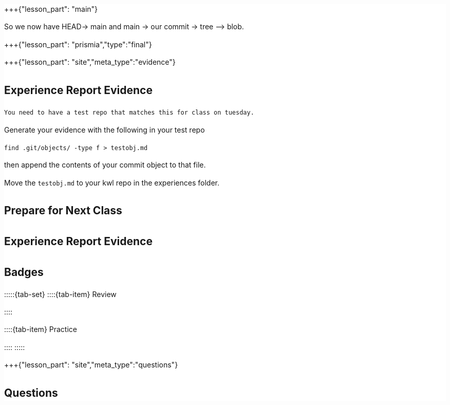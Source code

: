 
+++{"lesson_part": "main"}

So we now have HEAD-> main and main -> our commit -> tree --> blob. 



+++{"lesson_part": "prismia","type":"final"}



+++{"lesson_part": "site","meta_type":"evidence"}
## Experience Report Evidence


```{important}
You need to have a test repo that matches this for class on tuesday. 
```

Generate your evidence with the following in your test repo
```
find .git/objects/ -type f > testobj.md
```

then append the contents of your commit object to that file. 

Move the `testobj.md` to your kwl repo in the experiences folder. 


## Prepare for Next Class 

```{include} ../_prepare/2025-03-20.md
```

## Experience Report Evidence



## Badges
:::::{tab-set}
::::{tab-item} Review
```{include} ../_review/2025-03-18.md
```

::::

::::{tab-item} Practice
```{include} ../_practice/2025-03-18.md
```

::::
:::::


+++{"lesson_part": "site","meta_type":"questions"}
## Questions


